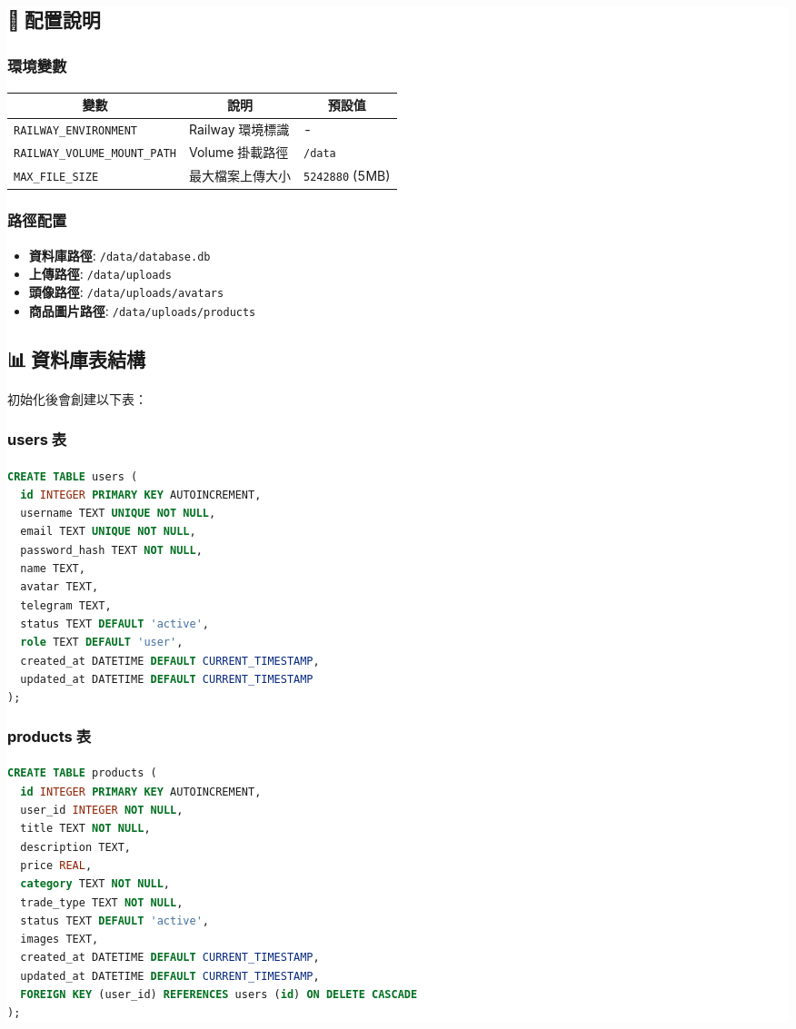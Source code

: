 ## 🔧 配置說明

### 環境變數

| 變數 | 說明 | 預設值 |
|------|------|--------|
| `RAILWAY_ENVIRONMENT` | Railway 環境標識 | - |
| `RAILWAY_VOLUME_MOUNT_PATH` | Volume 掛載路徑 | `/data` |
| `MAX_FILE_SIZE` | 最大檔案上傳大小 | `5242880` (5MB) |

### 路徑配置

- **資料庫路徑**: `/data/database.db`
- **上傳路徑**: `/data/uploads`
- **頭像路徑**: `/data/uploads/avatars`
- **商品圖片路徑**: `/data/uploads/products`

## 📊 資料庫表結構

初始化後會創建以下表：

### users 表
```sql
CREATE TABLE users (
  id INTEGER PRIMARY KEY AUTOINCREMENT,
  username TEXT UNIQUE NOT NULL,
  email TEXT UNIQUE NOT NULL,
  password_hash TEXT NOT NULL,
  name TEXT,
  avatar TEXT,
  telegram TEXT,
  status TEXT DEFAULT 'active',
  role TEXT DEFAULT 'user',
  created_at DATETIME DEFAULT CURRENT_TIMESTAMP,
  updated_at DATETIME DEFAULT CURRENT_TIMESTAMP
);
```

### products 表
```sql
CREATE TABLE products (
  id INTEGER PRIMARY KEY AUTOINCREMENT,
  user_id INTEGER NOT NULL,
  title TEXT NOT NULL,
  description TEXT,
  price REAL,
  category TEXT NOT NULL,
  trade_type TEXT NOT NULL,
  status TEXT DEFAULT 'active',
  images TEXT,
  created_at DATETIME DEFAULT CURRENT_TIMESTAMP,
  updated_at DATETIME DEFAULT CURRENT_TIMESTAMP,
  FOREIGN KEY (user_id) REFERENCES users (id) ON DELETE CASCADE
);
```
